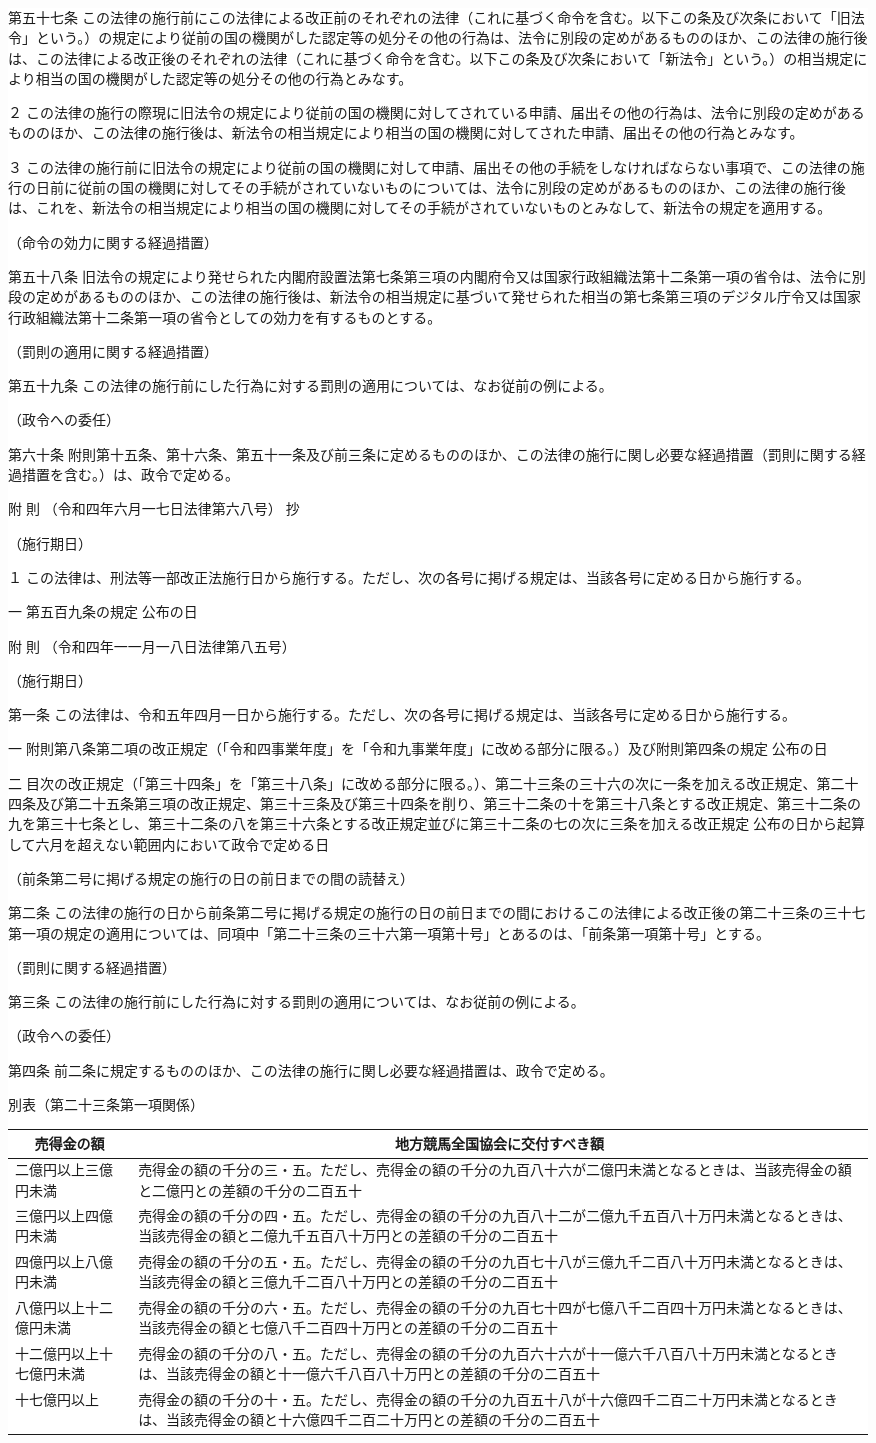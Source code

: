第五十七条 この法律の施行前にこの法律による改正前のそれぞれの法律（これに基づく命令を含む。以下この条及び次条において「旧法令」という。）の規定により従前の国の機関がした認定等の処分その他の行為は、法令に別段の定めがあるもののほか、この法律の施行後は、この法律による改正後のそれぞれの法律（これに基づく命令を含む。以下この条及び次条において「新法令」という。）の相当規定により相当の国の機関がした認定等の処分その他の行為とみなす。

２ この法律の施行の際現に旧法令の規定により従前の国の機関に対してされている申請、届出その他の行為は、法令に別段の定めがあるもののほか、この法律の施行後は、新法令の相当規定により相当の国の機関に対してされた申請、届出その他の行為とみなす。

３ この法律の施行前に旧法令の規定により従前の国の機関に対して申請、届出その他の手続をしなければならない事項で、この法律の施行の日前に従前の国の機関に対してその手続がされていないものについては、法令に別段の定めがあるもののほか、この法律の施行後は、これを、新法令の相当規定により相当の国の機関に対してその手続がされていないものとみなして、新法令の規定を適用する。

（命令の効力に関する経過措置）

第五十八条 旧法令の規定により発せられた内閣府設置法第七条第三項の内閣府令又は国家行政組織法第十二条第一項の省令は、法令に別段の定めがあるもののほか、この法律の施行後は、新法令の相当規定に基づいて発せられた相当の第七条第三項のデジタル庁令又は国家行政組織法第十二条第一項の省令としての効力を有するものとする。

（罰則の適用に関する経過措置）

第五十九条 この法律の施行前にした行為に対する罰則の適用については、なお従前の例による。

（政令への委任）

第六十条 附則第十五条、第十六条、第五十一条及び前三条に定めるもののほか、この法律の施行に関し必要な経過措置（罰則に関する経過措置を含む。）は、政令で定める。

附 則 （令和四年六月一七日法律第六八号） 抄

（施行期日）

１ この法律は、刑法等一部改正法施行日から施行する。ただし、次の各号に掲げる規定は、当該各号に定める日から施行する。

一 第五百九条の規定 公布の日

附 則 （令和四年一一月一八日法律第八五号）

（施行期日）

第一条 この法律は、令和五年四月一日から施行する。ただし、次の各号に掲げる規定は、当該各号に定める日から施行する。

一 附則第八条第二項の改正規定（「令和四事業年度」を「令和九事業年度」に改める部分に限る。）及び附則第四条の規定 公布の日

二 目次の改正規定（「第三十四条」を「第三十八条」に改める部分に限る。）、第二十三条の三十六の次に一条を加える改正規定、第二十四条及び第二十五条第三項の改正規定、第三十三条及び第三十四条を削り、第三十二条の十を第三十八条とする改正規定、第三十二条の九を第三十七条とし、第三十二条の八を第三十六条とする改正規定並びに第三十二条の七の次に三条を加える改正規定 公布の日から起算して六月を超えない範囲内において政令で定める日

（前条第二号に掲げる規定の施行の日の前日までの間の読替え）

第二条 この法律の施行の日から前条第二号に掲げる規定の施行の日の前日までの間におけるこの法律による改正後の第二十三条の三十七第一項の規定の適用については、同項中「第二十三条の三十六第一項第十号」とあるのは、「前条第一項第十号」とする。

（罰則に関する経過措置）

第三条 この法律の施行前にした行為に対する罰則の適用については、なお従前の例による。

（政令への委任）

第四条 前二条に規定するもののほか、この法律の施行に関し必要な経過措置は、政令で定める。

別表（第二十三条第一項関係）

売得金の額 | 地方競馬全国協会に交付すべき額  
---|---  
二億円以上三億円未満 | 売得金の額の千分の三・五。ただし、売得金の額の千分の九百八十六が二億円未満となるときは、当該売得金の額と二億円との差額の千分の二百五十  
三億円以上四億円未満 | 売得金の額の千分の四・五。ただし、売得金の額の千分の九百八十二が二億九千五百八十万円未満となるときは、当該売得金の額と二億九千五百八十万円との差額の千分の二百五十  
四億円以上八億円未満 | 売得金の額の千分の五・五。ただし、売得金の額の千分の九百七十八が三億九千二百八十万円未満となるときは、当該売得金の額と三億九千二百八十万円との差額の千分の二百五十  
八億円以上十二億円未満 | 売得金の額の千分の六・五。ただし、売得金の額の千分の九百七十四が七億八千二百四十万円未満となるときは、当該売得金の額と七億八千二百四十万円との差額の千分の二百五十  
十二億円以上十七億円未満 | 売得金の額の千分の八・五。ただし、売得金の額の千分の九百六十六が十一億六千八百八十万円未満となるときは、当該売得金の額と十一億六千八百八十万円との差額の千分の二百五十  
十七億円以上 | 売得金の額の千分の十・五。ただし、売得金の額の千分の九百五十八が十六億四千二百二十万円未満となるときは、当該売得金の額と十六億四千二百二十万円との差額の千分の二百五十
